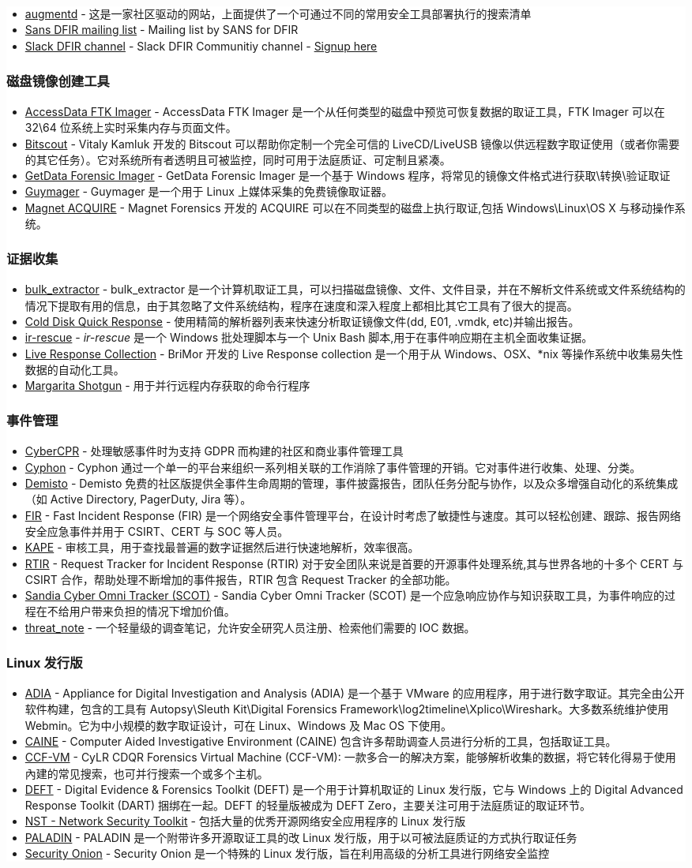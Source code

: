 * [augmentd](http://augmentd.co/) - 这是一家社区驱动的网站，上面提供了一个可通过不同的常用安全工具部署执行的搜索清单
* [Sans DFIR mailing list](https://lists.sans.org/mailman/listinfo/dfir) - Mailing list by SANS for DFIR
* [Slack DFIR channel](https://dfircommunity.slack.com) - Slack DFIR Communitiy channel - [Signup here](https://rishi28.typeform.com/to/sTbTI8)

### 磁盘镜像创建工具

* [AccessData FTK Imager](http://accessdata.com/product-download/?/support/adownloads#FTKImager) - AccessData FTK Imager 是一个从任何类型的磁盘中预览可恢复数据的取证工具，FTK Imager 可以在 32\64 位系统上实时采集内存与页面文件。
* [Bitscout](https://github.com/vitaly-kamluk/bitscout) - Vitaly Kamluk 开发的 Bitscout 可以帮助你定制一个完全可信的 LiveCD/LiveUSB 镜像以供远程数字取证使用（或者你需要的其它任务）。它对系统所有者透明且可被监控，同时可用于法庭质证、可定制且紧凑。 
* [GetData Forensic Imager](http://www.forensicimager.com/) - GetData Forensic Imager 是一个基于 Windows 程序，将常见的镜像文件格式进行获取\转换\验证取证
* [Guymager](http://guymager.sourceforge.net) - Guymager 是一个用于 Linux 上媒体采集的免费镜像取证器。
* [Magnet ACQUIRE](https://www.magnetforensics.com/magnet-acquire/) - Magnet Forensics 开发的 ACQUIRE 可以在不同类型的磁盘上执行取证,包括 Windows\Linux\OS X 与移动操作系统。

### 证据收集

* [bulk_extractor](https://github.com/simsong/bulk_extractor) - bulk_extractor 是一个计算机取证工具，可以扫描磁盘镜像、文件、文件目录，并在不解析文件系统或文件系统结构的情况下提取有用的信息，由于其忽略了文件系统结构，程序在速度和深入程度上都相比其它工具有了很大的提高。
* [Cold Disk Quick Response](https://github.com/rough007/CDQR) - 使用精简的解析器列表来快速分析取证镜像文件(dd, E01, .vmdk, etc)并输出报告。
* [ir-rescue](https://github.com/diogo-fernan/ir-rescue) - *ir-rescue* 是一个 Windows 批处理脚本与一个 Unix Bash 脚本,用于在事件响应期在主机全面收集证据。
* [Live Response Collection](https://www.brimorlabs.com/tools/) - BriMor 开发的 Live Response collection 是一个用于从 Windows、OSX、*nix 等操作系统中收集易失性数据的自动化工具。
* [Margarita Shotgun](https://github.com/ThreatResponse/margaritashotgun) - 用于并行远程内存获取的命令行程序

### 事件管理

* [CyberCPR](https://www.cybercpr.com) - 处理敏感事件时为支持 GDPR 而构建的社区和商业事件管理工具
* [Cyphon](https://www.cyphon.io/) - Cyphon 通过一个单一的平台来组织一系列相关联的工作消除了事件管理的开销。它对事件进行收集、处理、分类。
* [Demisto](https://www.demisto.com/product/) - Demisto 免费的社区版提供全事件生命周期的管理，事件披露报告，团队任务分配与协作，以及众多增强自动化的系统集成（如 Active Directory, PagerDuty, Jira 等）。
* [FIR](https://github.com/certsocietegenerale/FIR/) - Fast Incident Response (FIR) 是一个网络安全事件管理平台，在设计时考虑了敏捷性与速度。其可以轻松创建、跟踪、报告网络安全应急事件并用于 CSIRT、CERT 与 SOC 等人员。
* [KAPE](https://www.kroll.com/en/services/cyber-risk/investigate-and-respond/kroll-artifact-parser-extractor-kape) - 审核工具，用于查找最普遍的数字证据然后进行快速地解析，效率很高。
* [RTIR](https://www.bestpractical.com/rtir/) - Request Tracker for Incident Response (RTIR) 对于安全团队来说是首要的开源事件处理系统,其与世界各地的十多个 CERT 与 CSIRT 合作，帮助处理不断增加的事件报告，RTIR 包含 Request Tracker 的全部功能。
* [Sandia Cyber Omni Tracker (SCOT)](http://getscot.sandia.gov/) - Sandia Cyber Omni Tracker (SCOT) 是一个应急响应协作与知识获取工具，为事件响应的过程在不给用户带来负担的情况下增加价值。
* [threat_note](https://github.com/defpoint/threat_note) - 一个轻量级的调查笔记，允许安全研究人员注册、检索他们需要的 IOC 数据。

### Linux 发行版

* [ADIA](https://forensics.cert.org/#ADIA) - Appliance for Digital Investigation and Analysis (ADIA) 是一个基于 VMware 的应用程序，用于进行数字取证。其完全由公开软件构建，包含的工具有 Autopsy\Sleuth Kit\Digital Forensics Framework\log2timeline\Xplico\Wireshark。大多数系统维护使用 Webmin。它为中小规模的数字取证设计，可在 Linux、Windows 及 Mac OS 下使用。
* [CAINE](http://www.caine-live.net/index.html) - Computer Aided Investigative Environment (CAINE) 包含许多帮助调查人员进行分析的工具，包括取证工具。
* [CCF-VM](https://github.com/rough007/CCF-VM) - CyLR CDQR Forensics Virtual Machine (CCF-VM): 一款多合一的解决方案，能够解析收集的数据，将它转化得易于使用內建的常见搜索，也可并行搜索一个或多个主机。
* [DEFT](http://www.deftlinux.net/) - Digital Evidence & Forensics Toolkit (DEFT) 是一个用于计算机取证的 Linux 发行版，它与 Windows 上的 Digital Advanced Response Toolkit (DART) 捆绑在一起。DEFT 的轻量版被成为 DEFT Zero，主要关注可用于法庭质证的取证环节。
* [NST - Network Security Toolkit](https://sourceforge.net/projects/nst/files/latest/download?source=files) - 包括大量的优秀开源网络安全应用程序的 Linux 发行版
* [PALADIN](https://sumuri.com/software/paladin/) - PALADIN 是一个附带许多开源取证工具的改 Linux 发行版，用于以可被法庭质证的方式执行取证任务
* [Security Onion](https://github.com/Security-Onion-Solutions/security-onion) - Security Onion 是一个特殊的 Linux 发行版，旨在利用高级的分析工具进行网络安全监控